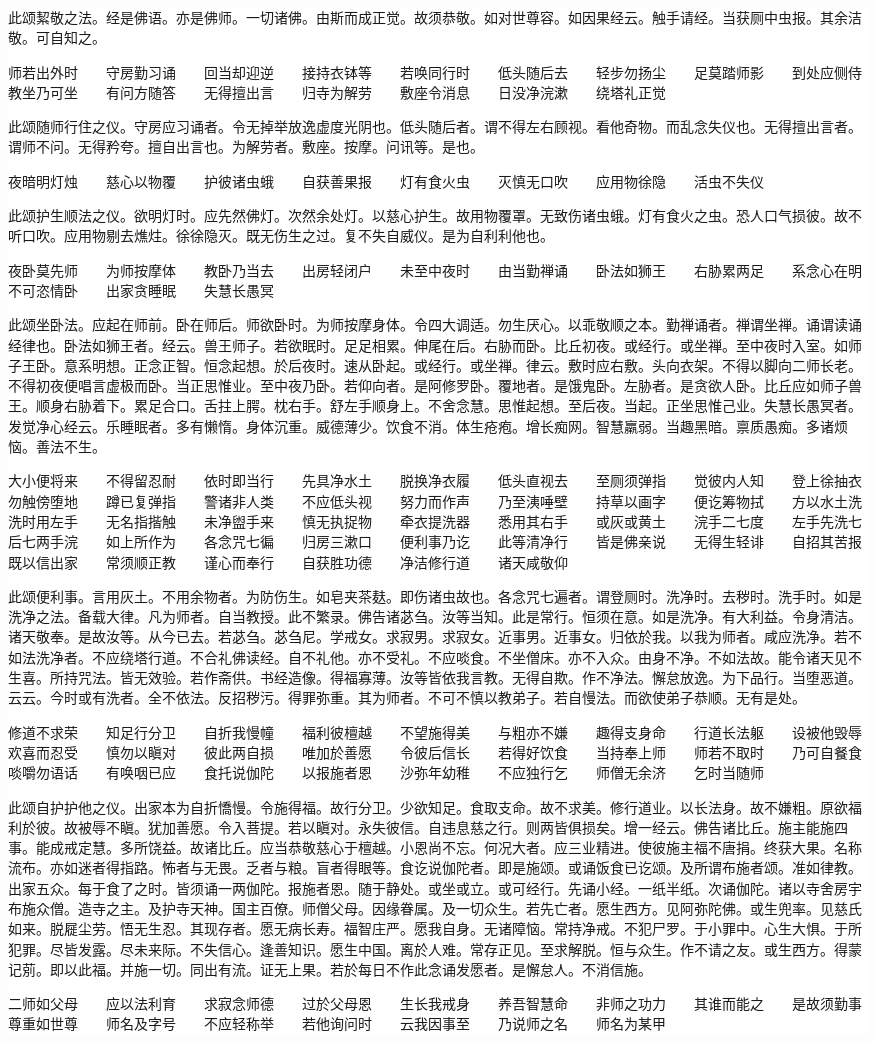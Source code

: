 此颂絜敬之法。经是佛语。亦是佛师。一切诸佛。由斯而成正觉。故须恭敬。如对世尊容。如因果经云。触手请经。当获厕中虫报。其余洁敬。可自知之。  

师若出外时　　守房勤习诵　　回当却迎逆　　接持衣钵等　　若唤同行时　　低头随后去　　轻步勿扬尘　　足莫踏师影　　到处应侧侍　　教坐乃可坐　　有问方随答　　无得擅出言　　归寺为解劳　　敷座令消息　　日没净浣漱　　绕塔礼正觉  

此颂随师行住之仪。守房应习诵者。令无掉举放逸虚度光阴也。低头随后者。谓不得左右顾视。看他奇物。而乱念失仪也。无得擅出言者。谓师不问。无得矜夸。擅自出言也。为解劳者。敷座。按摩。问讯等。是也。  

夜暗明灯烛　　慈心以物覆　　护彼诸虫蛾　　自获善果报　　灯有食火虫　　灭慎无口吹　　应用物徐隐　　活虫不失仪  

此颂护生顺法之仪。欲明灯时。应先然佛灯。次然余处灯。以慈心护生。故用物覆罩。无致伤诸虫蛾。灯有食火之虫。恐人口气损彼。故不听口吹。应用物剔去燋炷。徐徐隐灭。既无伤生之过。复不失自威仪。是为自利利他也。  

夜卧莫先师　　为师按摩体　　教卧乃当去　　出房轻闭户　　未至中夜时　　由当勤禅诵　　卧法如狮王　　右胁累两足　　系念心在明　　不可恣情卧　　出家贪睡眠　　失慧长愚冥  

此颂坐卧法。应起在师前。卧在师后。师欲卧时。为师按摩身体。令四大调适。勿生厌心。以乖敬顺之本。勤禅诵者。禅谓坐禅。诵谓读诵经律也。卧法如狮王者。经云。兽王师子。若欲眠时。足足相累。伸尾在后。右胁而卧。比丘初夜。或经行。或坐禅。至中夜时入室。如师子王卧。意系明想。正念正智。恒念起想。於后夜时。速从卧起。或经行。或坐禅。律云。敷时应右敷。头向衣架。不得以脚向二师长老。不得初夜便唱言虚极而卧。当正思惟业。至中夜乃卧。若仰向者。是阿修罗卧。覆地者。是饿鬼卧。左胁者。是贪欲人卧。比丘应如师子兽王。顺身右胁着下。累足合口。舌拄上腭。枕右手。舒左手顺身上。不舍念慧。思惟起想。至后夜。当起。正坐思惟己业。失慧长愚冥者。发觉净心经云。乐睡眠者。多有懒惰。身体沉重。威德薄少。饮食不消。体生疮疱。增长痴网。智慧羸弱。当趣黑暗。禀质愚痴。多诸烦恼。善法不生。  

大小便将来　　不得留忍耐　　依时即当行　　先具净水土　　脱换净衣履　　低头直视去　　至厕须弹指　　觉彼内人知　　登上徐抽衣　　勿触傍堕地　　蹲已复弹指　　警诸非人类　　不应低头视　　努力而作声　　乃至洟唾壁　　持草以画字　　便讫筹物拭　　方以水土洗　　洗时用左手　　无名指揩触　　未净盥手来　　慎无执捉物　　牵衣提洗器　　悉用其右手　　或灰或黄土　　浣手二七度　　左手先洗七　　后七两手浣　　如上所作为　　各念咒七徧　　归房三漱口　　便利事乃讫　　此等清净行　　皆是佛亲说　　无得生轻诽　　自招其苦报　　既以信出家　　常须顺正教　　谨心而奉行　　自获胜功德　　净洁修行道　　诸天咸敬仰  

此颂便利事。言用灰土。不用余物者。为防伤生。如皂夹茶麸。即伤诸虫故也。各念咒七遍者。谓登厕时。洗净时。去秽时。洗手时。如是洗净之法。备载大律。凡为师者。自当教授。此不繁录。佛告诸苾刍。汝等当知。此是常行。恒须在意。如是洗净。有大利益。令身清洁。诸天敬奉。是故汝等。从今已去。若苾刍。苾刍尼。学戒女。求寂男。求寂女。近事男。近事女。归依於我。以我为师者。咸应洗净。若不如法洗净者。不应绕塔行道。不合礼佛读经。自不礼他。亦不受礼。不应啖食。不坐僧床。亦不入众。由身不净。不如法故。能令诸天见不生喜。所持咒法。皆无效验。若作斋供。书经造像。得福寡薄。汝等皆依我言教。无得自欺。作不净法。懈怠放逸。为下品行。当堕恶道。云云。今时或有洗者。全不依法。反招秽污。得罪弥重。其为师者。不可不慎以教弟子。若自慢法。而欲使弟子恭顺。无有是处。  

修道不求荣　　知足行分卫　　自折我慢幢　　福利彼檀越　　不望施得美　　与粗亦不嫌　　趣得支身命　　行道长法躯　　设被他毁辱　　欢喜而忍受　　慎勿以瞋对　　彼此两自损　　唯加於善愿　　令彼后信长　　若得好饮食　　当持奉上师　　师若不取时　　乃可自餐食　　啖嚼勿语话　　有唤咽已应　　食托说伽陀　　以报施者恩　　沙弥年幼稚　　不应独行乞　　师僧无余济　　乞时当随师  

此颂自护护他之仪。出家本为自折憍慢。令施得福。故行分卫。少欲知足。食取支命。故不求美。修行道业。以长法身。故不嫌粗。原欲福利於彼。故被辱不瞋。犹加善愿。令入菩提。若以瞋对。永失彼信。自违息慈之行。则两皆俱损矣。增一经云。佛告诸比丘。施主能施四事。能成戒定慧。多所饶益。故诸比丘。应当恭敬慈心于檀越。小恩尚不忘。何况大者。应三业精进。使彼施主福不唐捐。终获大果。名称流布。亦如迷者得指路。怖者与无畏。乏者与粮。盲者得眼等。食讫说伽陀者。即是施颂。或诵饭食已讫颂。及所谓布施者颂。准如律教。出家五众。每于食了之时。皆须诵一两伽陀。报施者恩。随于静处。或坐或立。或可经行。先诵小经。一纸半纸。次诵伽陀。诸以寺舍房宇布施众僧。造寺之主。及护寺天神。国主百僚。师僧父母。因缘眷属。及一切众生。若先亡者。愿生西方。见阿弥陀佛。或生兜率。见慈氏如来。脱屣尘劳。悟无生忍。其现存者。愿无病长寿。福智庄严。愿我自身。无诸障恼。常持净戒。不犯尸罗。于小罪中。心生大惧。于所犯罪。尽皆发露。尽未来际。不失信心。逢善知识。愿生中国。离於人难。常存正见。至求解脱。恒与众生。作不请之友。或生西方。得蒙记莂。即以此福。并施一切。同出有流。证无上果。若於每日不作此念诵发愿者。是懈怠人。不消信施。  

二师如父母　　应以法利育　　求寂念师德　　过於父母恩　　生长我戒身　　养吾智慧命　　非师之功力　　其谁而能之　　是故须勤事　　尊重如世尊　　师名及字号　　不应轻称举　　若他询问时　　云我因事至　　乃说师之名　　师名为某甲  

